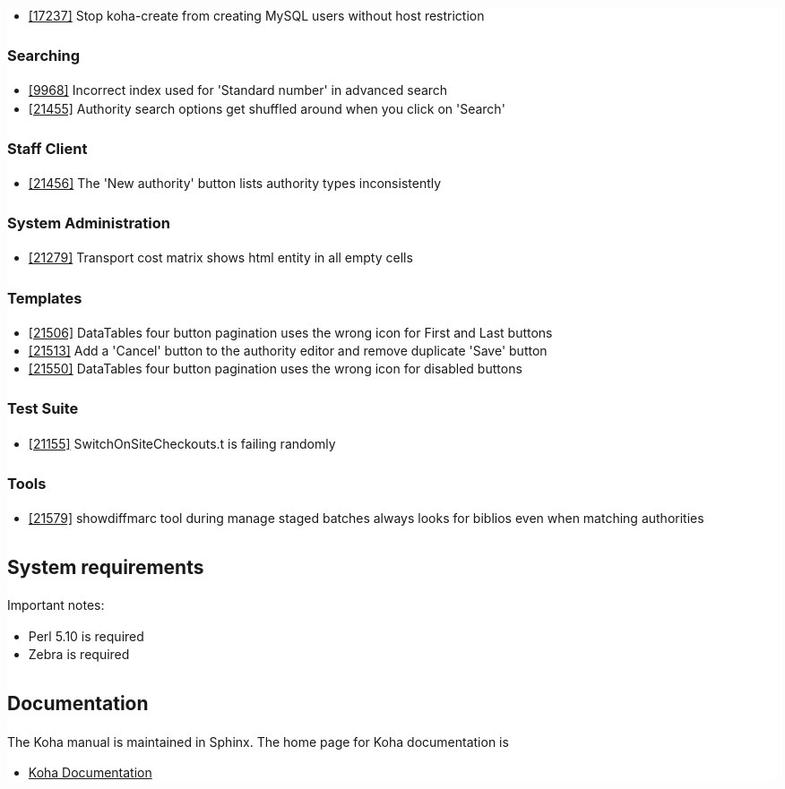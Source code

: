 - [[17237]](http://bugs.koha-community.org/bugzilla3/show_bug.cgi?id=17237) Stop koha-create from creating MySQL users without host restriction

### Searching

- [[9968]](http://bugs.koha-community.org/bugzilla3/show_bug.cgi?id=9968) Incorrect index used for 'Standard number' in advanced search
- [[21455]](http://bugs.koha-community.org/bugzilla3/show_bug.cgi?id=21455) Authority search options get shuffled around when you click on 'Search'

### Staff Client

- [[21456]](http://bugs.koha-community.org/bugzilla3/show_bug.cgi?id=21456) The 'New authority' button lists authority types inconsistently

### System Administration

- [[21279]](http://bugs.koha-community.org/bugzilla3/show_bug.cgi?id=21279) Transport cost matrix shows html entity in all empty cells

### Templates

- [[21506]](http://bugs.koha-community.org/bugzilla3/show_bug.cgi?id=21506) DataTables four button pagination uses the wrong icon for First and Last buttons
- [[21513]](http://bugs.koha-community.org/bugzilla3/show_bug.cgi?id=21513) Add a 'Cancel' button to the authority editor and remove duplicate 'Save' button
- [[21550]](http://bugs.koha-community.org/bugzilla3/show_bug.cgi?id=21550) DataTables four button pagination uses the wrong icon for disabled buttons

### Test Suite

- [[21155]](http://bugs.koha-community.org/bugzilla3/show_bug.cgi?id=21155) SwitchOnSiteCheckouts.t is failing randomly

### Tools

- [[21579]](http://bugs.koha-community.org/bugzilla3/show_bug.cgi?id=21579) showdiffmarc tool during manage staged batches always looks for biblios even when matching authorities



## System requirements

Important notes:
    
- Perl 5.10 is required
- Zebra is required

## Documentation

The Koha manual is maintained in Sphinx. The home page for Koha 
documentation is 

- [Koha Documentation](http://koha-community.org/documentation/)
